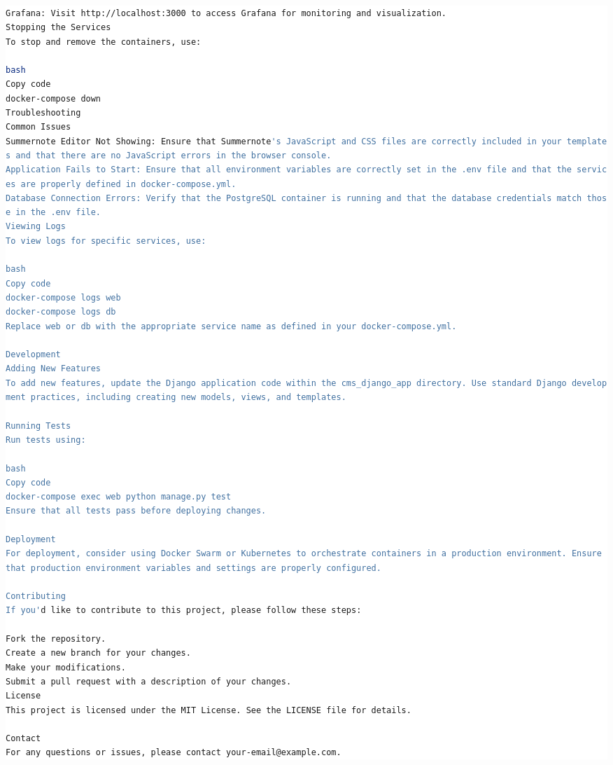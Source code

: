 ```bash
Grafana: Visit http://localhost:3000 to access Grafana for monitoring and visualization.
Stopping the Services
To stop and remove the containers, use:

bash
Copy code
docker-compose down
Troubleshooting
Common Issues
Summernote Editor Not Showing: Ensure that Summernote's JavaScript and CSS files are correctly included in your templates and that there are no JavaScript errors in the browser console.
Application Fails to Start: Ensure that all environment variables are correctly set in the .env file and that the services are properly defined in docker-compose.yml.
Database Connection Errors: Verify that the PostgreSQL container is running and that the database credentials match those in the .env file.
Viewing Logs
To view logs for specific services, use:

bash
Copy code
docker-compose logs web
docker-compose logs db
Replace web or db with the appropriate service name as defined in your docker-compose.yml.

Development
Adding New Features
To add new features, update the Django application code within the cms_django_app directory. Use standard Django development practices, including creating new models, views, and templates.

Running Tests
Run tests using:

bash
Copy code
docker-compose exec web python manage.py test
Ensure that all tests pass before deploying changes.

Deployment
For deployment, consider using Docker Swarm or Kubernetes to orchestrate containers in a production environment. Ensure that production environment variables and settings are properly configured.

Contributing
If you'd like to contribute to this project, please follow these steps:

Fork the repository.
Create a new branch for your changes.
Make your modifications.
Submit a pull request with a description of your changes.
License
This project is licensed under the MIT License. See the LICENSE file for details.

Contact
For any questions or issues, please contact your-email@example.com.
```
